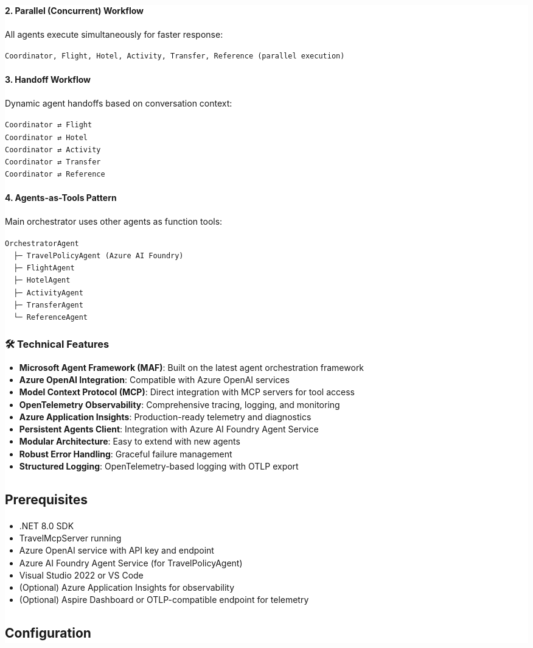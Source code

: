 #### 2. Parallel (Concurrent) Workflow
All agents execute simultaneously for faster response:
```
Coordinator, Flight, Hotel, Activity, Transfer, Reference (parallel execution)
```

#### 3. Handoff Workflow
Dynamic agent handoffs based on conversation context:
```
Coordinator ⇄ Flight
Coordinator ⇄ Hotel
Coordinator ⇄ Activity
Coordinator ⇄ Transfer
Coordinator ⇄ Reference
```

#### 4. Agents-as-Tools Pattern
Main orchestrator uses other agents as function tools:
```
OrchestratorAgent
  ├─ TravelPolicyAgent (Azure AI Foundry)
  ├─ FlightAgent
  ├─ HotelAgent
  ├─ ActivityAgent
  ├─ TransferAgent
  └─ ReferenceAgent
```

### 🛠️ Technical Features
- **Microsoft Agent Framework (MAF)**: Built on the latest agent orchestration framework
- **Azure OpenAI Integration**: Compatible with Azure OpenAI services
- **Model Context Protocol (MCP)**: Direct integration with MCP servers for tool access
- **OpenTelemetry Observability**: Comprehensive tracing, logging, and monitoring
- **Azure Application Insights**: Production-ready telemetry and diagnostics
- **Persistent Agents Client**: Integration with Azure AI Foundry Agent Service
- **Modular Architecture**: Easy to extend with new agents
- **Robust Error Handling**: Graceful failure management
- **Structured Logging**: OpenTelemetry-based logging with OTLP export

## Prerequisites

- .NET 8.0 SDK
- TravelMcpServer running
- Azure OpenAI service with API key and endpoint
- Azure AI Foundry Agent Service (for TravelPolicyAgent)
- Visual Studio 2022 or VS Code
- (Optional) Azure Application Insights for observability
- (Optional) Aspire Dashboard or OTLP-compatible endpoint for telemetry

## Configuration
